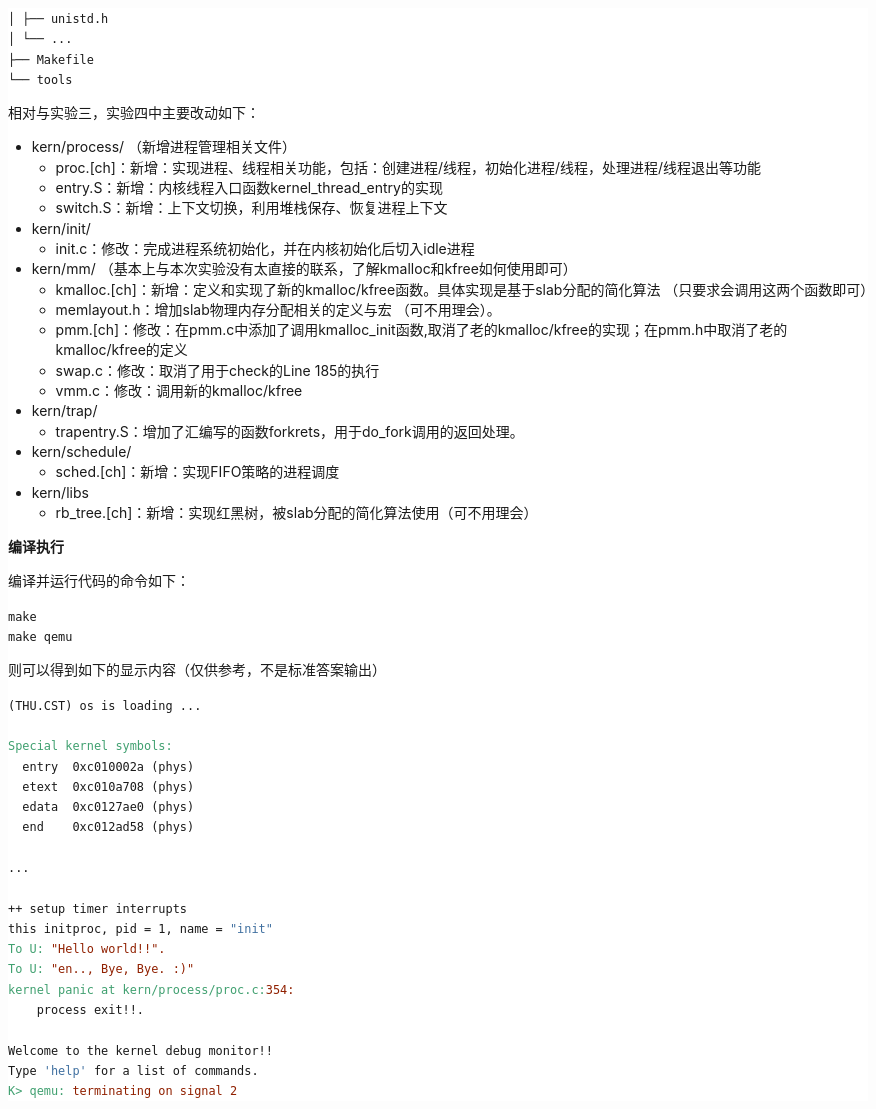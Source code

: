 ```
│ ├── unistd.h   
│ └── ...  
├── Makefile  
└── tools
```

相对与实验三，实验四中主要改动如下：

- kern/process/ （新增进程管理相关文件）
  - proc.[ch]：新增：实现进程、线程相关功能，包括：创建进程/线程，初始化进程/线程，处理进程/线程退出等功能
  - entry.S：新增：内核线程入口函数kernel_thread_entry的实现
  - switch.S：新增：上下文切换，利用堆栈保存、恢复进程上下文
- kern/init/
  - init.c：修改：完成进程系统初始化，并在内核初始化后切入idle进程
- kern/mm/ （基本上与本次实验没有太直接的联系，了解kmalloc和kfree如何使用即可）
  - kmalloc.[ch]：新增：定义和实现了新的kmalloc/kfree函数。具体实现是基于slab分配的简化算法 （只要求会调用这两个函数即可）
  - memlayout.h：增加slab物理内存分配相关的定义与宏 （可不用理会）。
  - pmm.[ch]：修改：在pmm.c中添加了调用kmalloc_init函数,取消了老的kmalloc/kfree的实现；在pmm.h中取消了老的kmalloc/kfree的定义
  - swap.c：修改：取消了用于check的Line 185的执行
  - vmm.c：修改：调用新的kmalloc/kfree
- kern/trap/
  - trapentry.S：增加了汇编写的函数forkrets，用于do_fork调用的返回处理。
- kern/schedule/
  - sched.[ch]：新增：实现FIFO策略的进程调度
- kern/libs
  - rb_tree.[ch]：新增：实现红黑树，被slab分配的简化算法使用（可不用理会）

**编译执行**

编译并运行代码的命令如下：

```makefile
make
make qemu
```

则可以得到如下的显示内容（仅供参考，不是标准答案输出）

```makefile
(THU.CST) os is loading ...

Special kernel symbols:
  entry  0xc010002a (phys)
  etext  0xc010a708 (phys)
  edata  0xc0127ae0 (phys)
  end    0xc012ad58 (phys)

...

++ setup timer interrupts
this initproc, pid = 1, name = "init"
To U: "Hello world!!".
To U: "en.., Bye, Bye. :)"
kernel panic at kern/process/proc.c:354:
    process exit!!.

Welcome to the kernel debug monitor!!
Type 'help' for a list of commands.
K> qemu: terminating on signal 2
```

